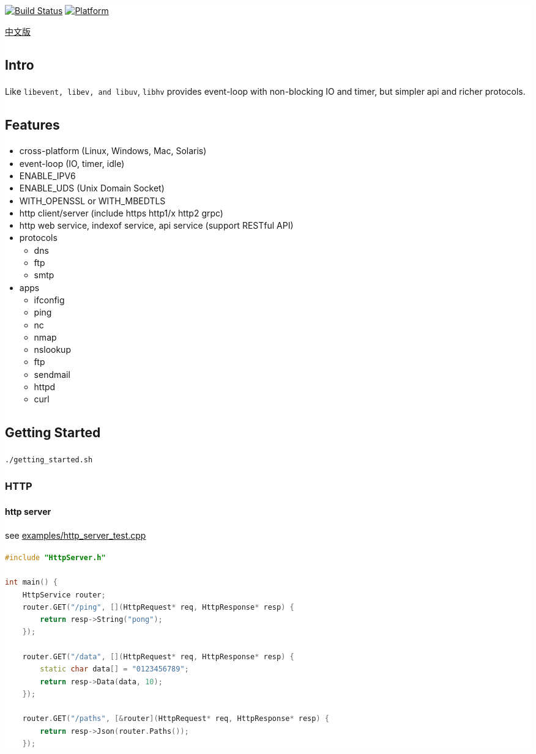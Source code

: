 [![Build Status](https://travis-ci.org/ithewei/libhv.svg?branch=master)](https://travis-ci.org/ithewei/libhv)
[![Platform](https://img.shields.io/badge/Platform-Linux%20%7C%20Windows%20%7C%20Mac-blue)](.travis.yml)

[中文版](readme_cn.md)

## Intro

Like `libevent, libev, and libuv`,
`libhv` provides event-loop with non-blocking IO and timer,
but simpler api and richer protocols.

## Features

- cross-platform (Linux, Windows, Mac, Solaris)
- event-loop (IO, timer, idle)
- ENABLE_IPV6
- ENABLE_UDS (Unix Domain Socket)
- WITH_OPENSSL or WITH_MBEDTLS
- http client/server (include https http1/x http2 grpc)
- http web service, indexof service, api service (support RESTful API)
- protocols
    - dns
    - ftp
    - smtp
- apps
    - ifconfig
    - ping
    - nc
    - nmap
    - nslookup
    - ftp
    - sendmail
    - httpd
    - curl

## Getting Started
```
./getting_started.sh
```

### HTTP
#### http server
see [examples/http_server_test.cpp](examples/http_server_test.cpp)
```c++
#include "HttpServer.h"

int main() {
    HttpService router;
    router.GET("/ping", [](HttpRequest* req, HttpResponse* resp) {
        return resp->String("pong");
    });

    router.GET("/data", [](HttpRequest* req, HttpResponse* resp) {
        static char data[] = "0123456789";
        return resp->Data(data, 10);
    });

    router.GET("/paths", [&router](HttpRequest* req, HttpResponse* resp) {
        return resp->Json(router.Paths());
    });

```